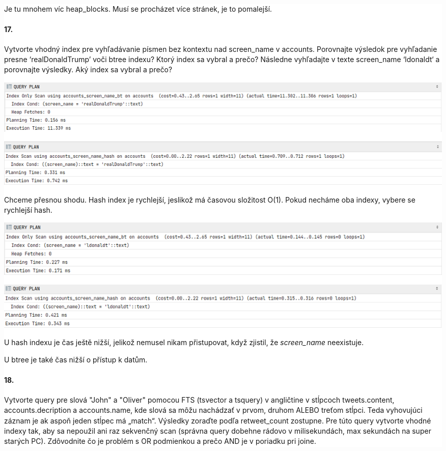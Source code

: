 Je tu mnohem víc heap_blocks. Musí se procházet více stránek, je to pomalejší.

#### 17. 
Vytvorte vhodný index pre vyhľadávanie písmen bez kontextu nad screen_name v
accounts. Porovnajte výsledok pre vyhľadanie presne ‘realDonaldTrump’ voči btree indexu?
Ktorý index sa vybral a prečo? Následne vyhľadajte v texte screen_name ‘ldonaldt‘ a
porovnajte výsledky. Aký index sa vybral a prečo?

![](imgs/20211023-170207.png)

![](imgs/20211023-170403.png)

Chceme přesnou shodu. Hash index je rychlejší, jeslikož má časovou složitost O(1). Pokud necháme oba indexy, vybere se rychlejší hash.

![](imgs/20211023-170937.png)

![](imgs/20211023-171419.png)

U hash indexu je čas ještě nižší, jelikož nemusel nikam přistupovat, když zjistil, že *screen_name* neexistuje. 

U btree je také čas nižší o přístup k datům.

#### 18. 
Vytvorte query pre slová "John" a "Oliver" pomocou FTS (tsvector a tsquery) v angličtine
v stĺpcoch tweets.content, accounts.decription a accounts.name, kde slová sa môžu
nachádzať v prvom, druhom ALEBO treťom stĺpci. Teda vyhovujúci záznam je ak aspoň jeden
stĺpec má „match“. Výsledky zoraďte podľa retweet_count zostupne. Pre túto query
vytvorte vhodné indexy tak, aby sa nepoužil ani raz sekvenčný scan (správna query dobehne
rádovo v milisekundách, max sekundách na super starých PC). Zdôvodnite čo je problém s
OR podmienkou a prečo AND je v poriadku pri joine.

